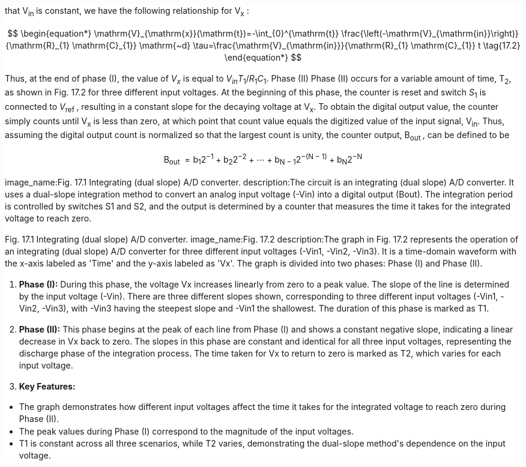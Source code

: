 that $\mathrm{V}_{\text {in }}$ is constant, we have the following relationship for $\mathrm{V}_{\mathrm{x}}$ :

$$
\begin{equation*}
\mathrm{V}_{\mathrm{x}}(\mathrm{t})=-\int_{0}^{\mathrm{t}} \frac{\left(-\mathrm{V}_{\mathrm{in}}\right)}{\mathrm{R}_{1} \mathrm{C}_{1}} \mathrm{~d} \tau=\frac{\mathrm{V}_{\mathrm{in}}}{\mathrm{R}_{1} \mathrm{C}_{1}} t \tag{17.2}
\end{equation*}
$$

Thus, at the end of phase (I), the value of $V_{x}$ is equal to $V_{i n} T_{1} / R_{1} C_{1}$.
Phase (II) Phase (II) occurs for a variable amount of time, $\mathrm{T}_{2}$, as shown in Fig. 17.2 for three different input voltages. At the beginning of this phase, the counter is reset and switch $S_{1}$ is connected to $V_{\text {ref }}$, resulting in a constant slope for the decaying voltage at $\mathrm{V}_{\mathrm{x}}$. To obtain the digital output value, the counter simply counts until $\mathrm{V}_{\mathrm{x}}$ is less than zero, at which point that count value equals the digitized value of the input signal, $\mathrm{V}_{\mathrm{in}}$. Thus, assuming the digital output count is normalized so that the largest count is unity, the counter output, $\mathrm{B}_{\text {out }}$, can be defined to be

$$
\begin{equation*}
\mathrm{B}_{\text {out }}=\mathrm{b}_{1} 2^{-1}+\mathrm{b}_{2} 2^{-2}+\cdots+\mathrm{b}_{\mathrm{N}-1} 2^{-(\mathrm{N}-1)}+\mathrm{b}_{\mathrm{N}} 2^{-\mathrm{N}} \tag{17.3}
\end{equation*}
$$

image_name:Fig. 17.1 Integrating (dual slope) A/D converter.
description:The circuit is an integrating (dual slope) A/D converter. It uses a dual-slope integration method to convert an analog input voltage (-Vin) into a digital output (Bout). The integration period is controlled by switches S1 and S2, and the output is determined by a counter that measures the time it takes for the integrated voltage to reach zero.

Fig. 17.1 Integrating (dual slope) A/D converter.
image_name:Fig. 17.2
description:The graph in Fig. 17.2 represents the operation of an integrating (dual slope) A/D converter for three different input voltages (-Vin1, -Vin2, -Vin3). It is a time-domain waveform with the x-axis labeled as 'Time' and the y-axis labeled as 'Vx'. The graph is divided into two phases: Phase (I) and Phase (II).

1. **Phase (I):** During this phase, the voltage Vx increases linearly from zero to a peak value. The slope of the line is determined by the input voltage (-Vin). There are three different slopes shown, corresponding to three different input voltages (-Vin1, -Vin2, -Vin3), with -Vin3 having the steepest slope and -Vin1 the shallowest. The duration of this phase is marked as T1.

2. **Phase (II):** This phase begins at the peak of each line from Phase (I) and shows a constant negative slope, indicating a linear decrease in Vx back to zero. The slopes in this phase are constant and identical for all three input voltages, representing the discharge phase of the integration process. The time taken for Vx to return to zero is marked as T2, which varies for each input voltage.

3. **Key Features:**
- The graph demonstrates how different input voltages affect the time it takes for the integrated voltage to reach zero during Phase (II).
- The peak values during Phase (I) correspond to the magnitude of the input voltages.
- T1 is constant across all three scenarios, while T2 varies, demonstrating the dual-slope method's dependence on the input voltage.
